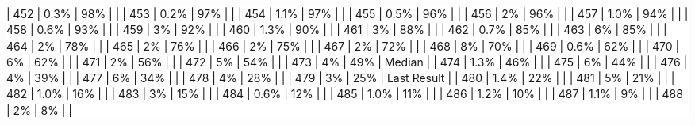 | 452 | 0.3% | 98% |  |
| 453 | 0.2% | 97% |  |
| 454 | 1.1% | 97% |  |
| 455 | 0.5% | 96% |  |
| 456 | 2% | 96% |  |
| 457 | 1.0% | 94% |  |
| 458 | 0.6% | 93% |  |
| 459 | 3% | 92% |  |
| 460 | 1.3% | 90% |  |
| 461 | 3% | 88% |  |
| 462 | 0.7% | 85% |  |
| 463 | 6% | 85% |  |
| 464 | 2% | 78% |  |
| 465 | 2% | 76% |  |
| 466 | 2% | 75% |  |
| 467 | 2% | 72% |  |
| 468 | 8% | 70% |  |
| 469 | 0.6% | 62% |  |
| 470 | 6% | 62% |  |
| 471 | 2% | 56% |  |
| 472 | 5% | 54% |  |
| 473 | 4% | 49% | Median |
| 474 | 1.3% | 46% |  |
| 475 | 6% | 44% |  |
| 476 | 4% | 39% |  |
| 477 | 6% | 34% |  |
| 478 | 4% | 28% |  |
| 479 | 3% | 25% | Last Result |
| 480 | 1.4% | 22% |  |
| 481 | 5% | 21% |  |
| 482 | 1.0% | 16% |  |
| 483 | 3% | 15% |  |
| 484 | 0.6% | 12% |  |
| 485 | 1.0% | 11% |  |
| 486 | 1.2% | 10% |  |
| 487 | 1.1% | 9% |  |
| 488 | 2% | 8% |  |